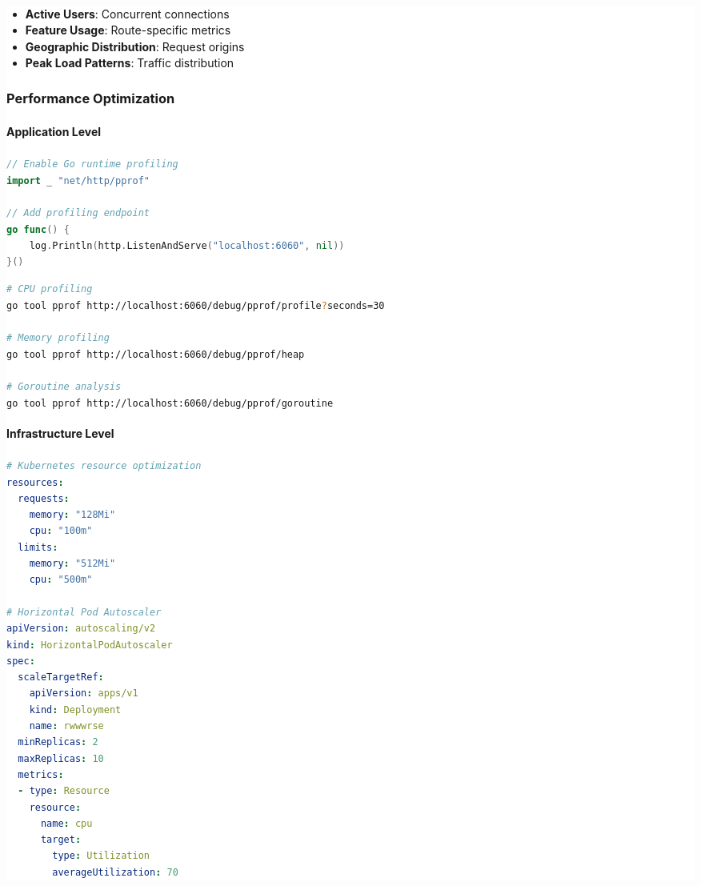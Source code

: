 - **Active Users**: Concurrent connections
- **Feature Usage**: Route-specific metrics
- **Geographic Distribution**: Request origins
- **Peak Load Patterns**: Traffic distribution

### Performance Optimization

#### Application Level

```go
// Enable Go runtime profiling
import _ "net/http/pprof"

// Add profiling endpoint
go func() {
    log.Println(http.ListenAndServe("localhost:6060", nil))
}()
```

```bash
# CPU profiling
go tool pprof http://localhost:6060/debug/pprof/profile?seconds=30

# Memory profiling
go tool pprof http://localhost:6060/debug/pprof/heap

# Goroutine analysis
go tool pprof http://localhost:6060/debug/pprof/goroutine
```

#### Infrastructure Level

```yaml
# Kubernetes resource optimization
resources:
  requests:
    memory: "128Mi"
    cpu: "100m"
  limits:
    memory: "512Mi"
    cpu: "500m"

# Horizontal Pod Autoscaler
apiVersion: autoscaling/v2
kind: HorizontalPodAutoscaler
spec:
  scaleTargetRef:
    apiVersion: apps/v1
    kind: Deployment
    name: rwwwrse
  minReplicas: 2
  maxReplicas: 10
  metrics:
  - type: Resource
    resource:
      name: cpu
      target:
        type: Utilization
        averageUtilization: 70
```
